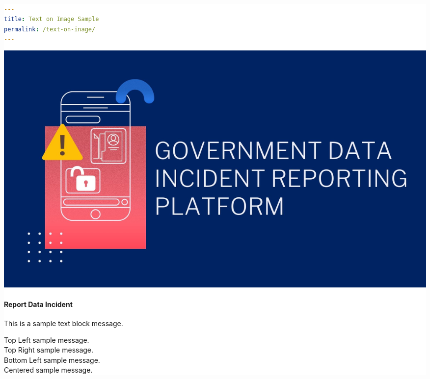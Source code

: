 ```yaml
---
title: Text on Image Sample
permalink: /text-on-inage/
---
```


<div class="container">
  <img src="/images/report-data-incident.jpg" alt="Report Data Incident" style="width:100%;">
  <div class="text-block">
    <h4>Report Data Incident</h4>
    <p>This is a sample text block message.</p>
  </div>
  <div class="top-left">Top Left sample message.</div>
  <div class="top-right">Top Right sample message.</div>
  <div class="bottom-left">Bottom Left sample message.</div>
  <div class="centered">Centered sample message.</div>
</div>


